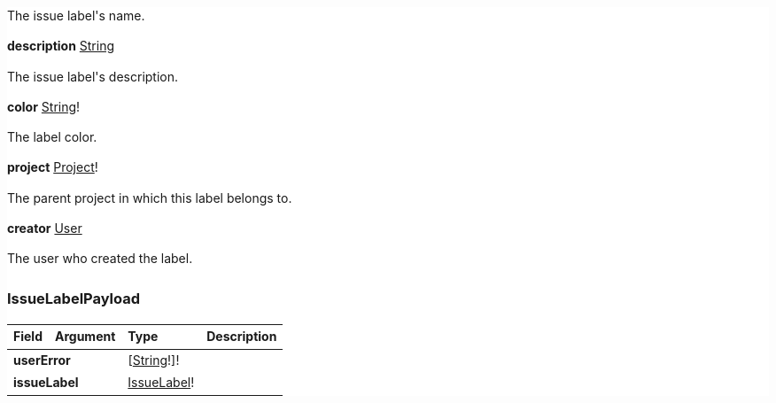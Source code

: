 The issue label's name.

</td>
</tr>
<tr>
<td colspan="2" valign="top"><strong>description</strong></td>
<td valign="top"><a href="#string">String</a></td>
<td>

The issue label's description.

</td>
</tr>
<tr>
<td colspan="2" valign="top"><strong>color</strong></td>
<td valign="top"><a href="#string">String</a>!</td>
<td>

The label color.

</td>
</tr>
<tr>
<td colspan="2" valign="top"><strong>project</strong></td>
<td valign="top"><a href="#project">Project</a>!</td>
<td>

The parent project in which this label belongs to.

</td>
</tr>
<tr>
<td colspan="2" valign="top"><strong>creator</strong></td>
<td valign="top"><a href="#user">User</a></td>
<td>

The user who created the label.

</td>
</tr>
</tbody>
</table>

### IssueLabelPayload

<table>
<thead>
<tr>
<th align="left">Field</th>
<th align="right">Argument</th>
<th align="left">Type</th>
<th align="left">Description</th>
</tr>
</thead>
<tbody>
<tr>
<td colspan="2" valign="top"><strong>userError</strong></td>
<td valign="top">[<a href="#string">String</a>!]!</td>
<td></td>
</tr>
<tr>
<td colspan="2" valign="top"><strong>issueLabel</strong></td>
<td valign="top"><a href="#issuelabel">IssueLabel</a>!</td>
<td></td>
</tr>
</tbody>
</table>
